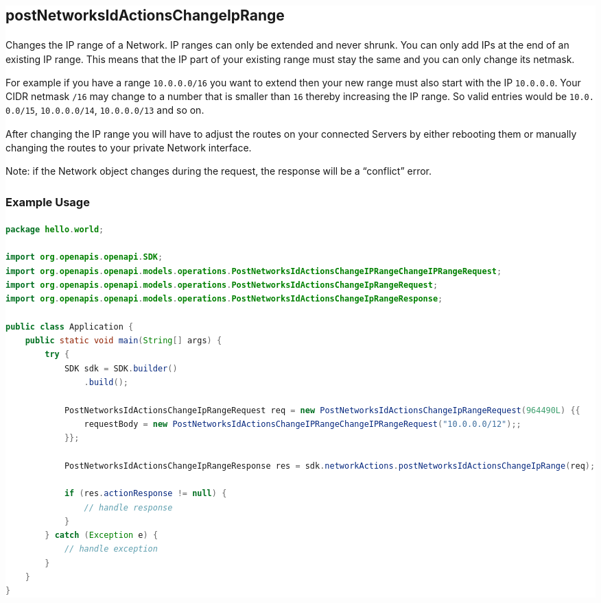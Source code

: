 ## postNetworksIdActionsChangeIpRange

Changes the IP range of a Network. IP ranges can only be extended and never shrunk. You can only add IPs at the end of an existing IP range. This means that the IP part of your existing range must stay the same and you can only change its netmask.

For example if you have a range `10.0.0.0/16` you want to extend then your new range must also start with the IP `10.0.0.0`. Your CIDR netmask `/16` may change to a number that is smaller than `16` thereby increasing the IP range. So valid entries would be `10.0.0.0/15`, `10.0.0.0/14`, `10.0.0.0/13` and so on.

After changing the IP range you will have to adjust the routes on your connected Servers by either rebooting them or manually changing the routes to your private Network interface.

Note: if the Network object changes during the request, the response will be a “conflict” error.


### Example Usage

```java
package hello.world;

import org.openapis.openapi.SDK;
import org.openapis.openapi.models.operations.PostNetworksIdActionsChangeIPRangeChangeIPRangeRequest;
import org.openapis.openapi.models.operations.PostNetworksIdActionsChangeIpRangeRequest;
import org.openapis.openapi.models.operations.PostNetworksIdActionsChangeIpRangeResponse;

public class Application {
    public static void main(String[] args) {
        try {
            SDK sdk = SDK.builder()
                .build();

            PostNetworksIdActionsChangeIpRangeRequest req = new PostNetworksIdActionsChangeIpRangeRequest(964490L) {{
                requestBody = new PostNetworksIdActionsChangeIPRangeChangeIPRangeRequest("10.0.0.0/12");;
            }};            

            PostNetworksIdActionsChangeIpRangeResponse res = sdk.networkActions.postNetworksIdActionsChangeIpRange(req);

            if (res.actionResponse != null) {
                // handle response
            }
        } catch (Exception e) {
            // handle exception
        }
    }
}
```
